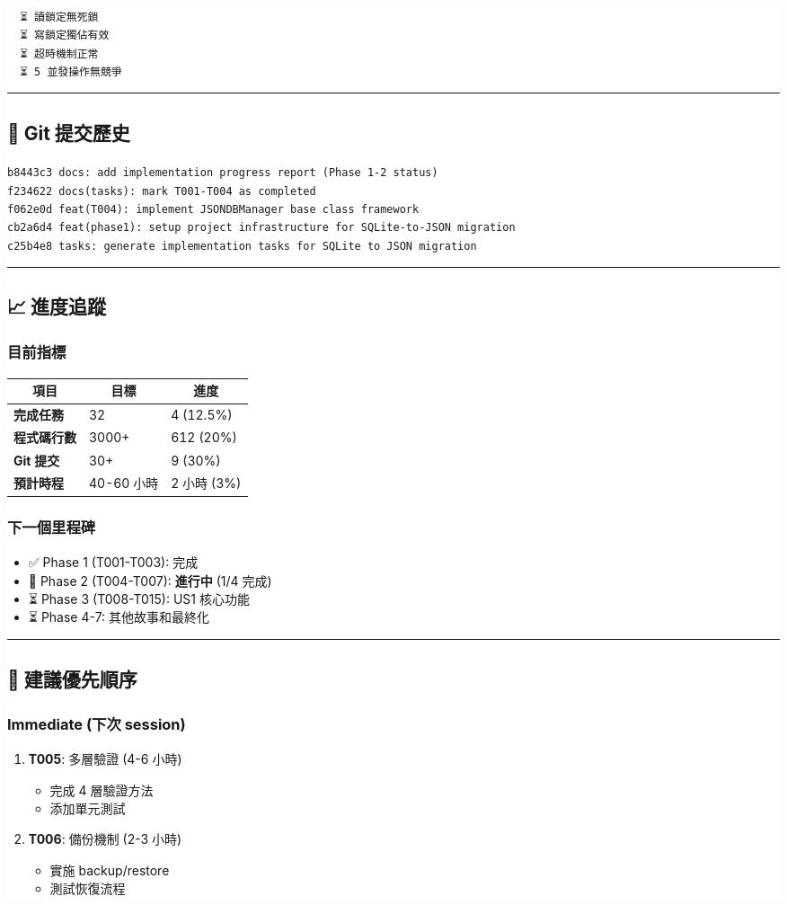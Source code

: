```
  ⏳ 讀鎖定無死鎖
  ⏳ 寫鎖定獨佔有效
  ⏳ 超時機制正常
  ⏳ 5 並發操作無競爭
```

---

## 💾 Git 提交歷史

```
b8443c3 docs: add implementation progress report (Phase 1-2 status)
f234622 docs(tasks): mark T001-T004 as completed
f062e0d feat(T004): implement JSONDBManager base class framework
cb2a6d4 feat(phase1): setup project infrastructure for SQLite-to-JSON migration
c25b4e8 tasks: generate implementation tasks for SQLite to JSON migration
```

---

## 📈 進度追蹤

### 目前指標
| 項目 | 目標 | 進度 |
|------|------|------|
| **完成任務** | 32 | 4 (12.5%) |
| **程式碼行數** | 3000+ | 612 (20%) |
| **Git 提交** | 30+ | 9 (30%) |
| **預計時程** | 40-60 小時 | 2 小時 (3%) |

### 下一個里程碑
- ✅ Phase 1 (T001-T003): 完成
- 🚀 Phase 2 (T004-T007): **進行中** (1/4 完成)
- ⏳ Phase 3 (T008-T015): US1 核心功能
- ⏳ Phase 4-7: 其他故事和最終化

---

## 🎯 建議優先順序

### Immediate (下次 session)
1. **T005**: 多層驗證 (4-6 小時)
   - 完成 4 層驗證方法
   - 添加單元測試
   
2. **T006**: 備份機制 (2-3 小時)
   - 實施 backup/restore
   - 測試恢復流程
